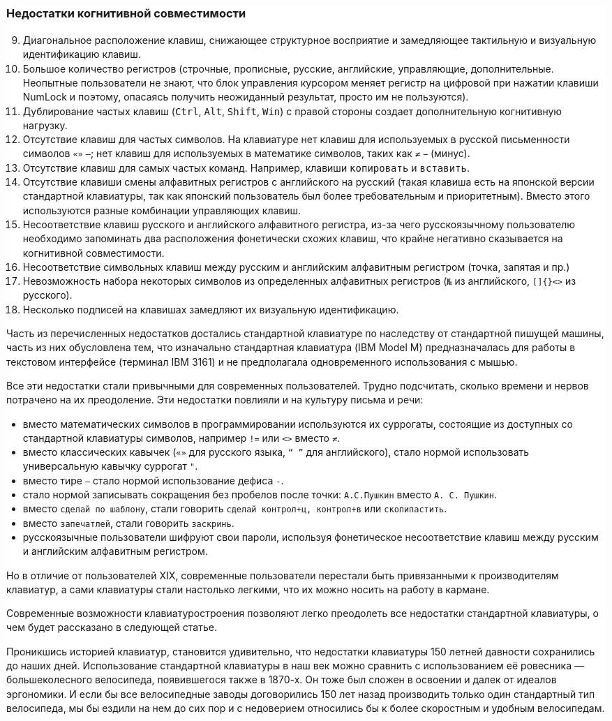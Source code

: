 ### Недостатки когнитивной совместимости ###
9. Диагональное расположение клавиш, снижающее структурное восприятие и замедляющее тактильную и визуальную идентификацию клавиш.
10. Большое количество регистров (строчные, прописные, русские, английские, управляющие, дополнительные. Неопытные пользователи не знают, что блок управления курсором меняет регистр на цифровой при нажатии клавиши NumLock и поэтому, опасаясь получить неожиданный результат, просто им не пользуются).
11. Дублирование частых клавиш (<kbd>Ctrl</kbd>, <kbd>Alt</kbd>, <kbd>Shift</kbd>, <kbd>Win</kbd>) с правой стороны создает дополнительную когнитивную нагрузку.
12. Отсутствие клавиш для частых символов. На клавиатуре нет клавиш для используемых в русской письменности символов `«»` `—`; нет клавиш для используемых в математике символов, таких как `≠` `−` (минус).
13. Отсутствие клавиш для самых частых команд. Например, клавиши <kbd>копировать</kbd> и <kbd>вставить</kbd>.
14. Отсутствие клавиши смены алфавитных регистров с английского на русский (такая клавиша есть на японской версии стандартной клавиатуры, так как японский пользователь был более требовательным и приоритетным). Вместо этого используются разные комбинации управляющих клавиш.
15. Несоответствие клавиш русского и английского алфавитного регистра, из-за чего русскоязычному пользователю необходимо запоминать два расположения фонетически схожих клавиш, что крайне негативно сказывается на когнитивной совместимости.
16. Несоответствие символьных клавиш между русским и английским алфавитным регистром (точка, запятая и пр.) 
17. Невозможность набора некоторых символов из определенных алфавитных регистров (`№` из английского, `[]{}<>` из русского).
18. Несколько подписей на клавишах замедляют их визуальную идентификацию.

Часть из перечисленных недостатков достались стандартной клавиатуре по наследству от стандартной пишущей машины, часть из них обусловлена тем, что изначально стандартная клавиатура (IBM Model M) предназначалась для работы в текстовом интерфейсе (терминал IBM 3161) и не предполагала одновременного использования с мышью.

Все эти недостатки стали привычными для современных пользователей. Трудно подсчитать, сколько времени и нервов потрачено на их преодоление.
Эти недостатки повлияли и на культуру письма и речи:

- вместо математических символов в программировании используются их суррогаты, состоящие из доступных со стандартной клавиатуры символов, например `!=` или `<>` вместо `≠`.
- вместо классических кавычек (`«»` для русского языка, `“ ”` для английского), стало нормой использовать универсальную кавычку суррогат `"`.
- вместо тире `—` стало нормой использование дефиса `-`.
- стало нормой записывать сокращения без пробелов после точки: `А.С.Пушкин` вместо `А. С. Пушкин`.
- вместо `сделай по шаблону`, стали говорить `сделай контрол+ц, контрол+в` или `скопипастить`.
- вместо `запечатлей`, стали говорить `заскринь`.
- русскоязычные пользователи шифруют свои пароли, используя фонетическое несоответствие клавиш между русским и английским алфавитным регистром.

Но в отличие от пользователей ХIХ, современные пользователи перестали быть привязанными к производителям клавиатур, а сами клавиатуры стали настолько легкими, что их можно носить на работу в кармане.

Современные возможности клавиатуростроения позволяют легко преодолеть все недостатки стандартной клавиатуры, о чем будет рассказано в следующей статье.

Проникшись историей клавиатур, становится удивительно, что недостатки клавиатуры 150 летней давности сохранились до наших дней. Использование стандартной клавиатуры в наш век можно сравнить с использованием её ровесника — большеколесного велосипеда, появившегося также в 1870-х. Он тоже был сложен в освоении и далек от идеалов эргономики. И если бы все велосипедные заводы договорились 150 лет назад производить только один стандартный тип велосипеда, мы бы ездили на нем до сих пор и с недоверием относились бы к более скоростным и удобным велосипедам.
